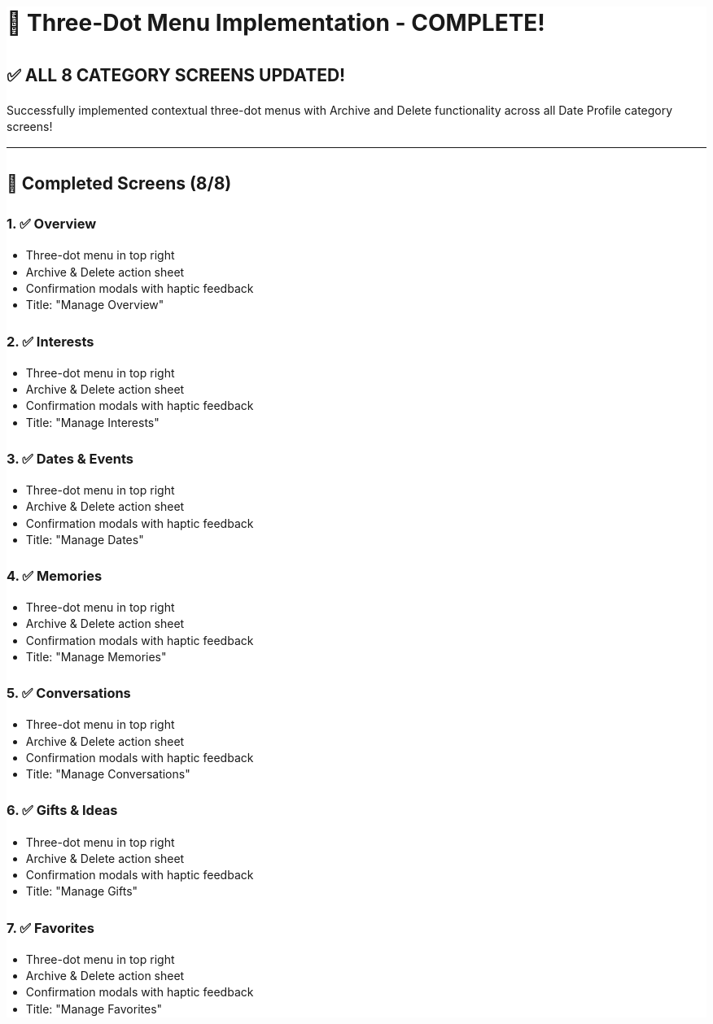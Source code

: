 # 🎉 Three-Dot Menu Implementation - COMPLETE!

## ✅ ALL 8 CATEGORY SCREENS UPDATED!

Successfully implemented contextual three-dot menus with Archive and Delete functionality across all Date Profile category screens!

---

## 📱 Completed Screens (8/8)

### **1. ✅ Overview**
- Three-dot menu in top right
- Archive & Delete action sheet
- Confirmation modals with haptic feedback
- Title: "Manage Overview"

### **2. ✅ Interests**
- Three-dot menu in top right
- Archive & Delete action sheet
- Confirmation modals with haptic feedback
- Title: "Manage Interests"

### **3. ✅ Dates & Events**
- Three-dot menu in top right
- Archive & Delete action sheet
- Confirmation modals with haptic feedback
- Title: "Manage Dates"

### **4. ✅ Memories**
- Three-dot menu in top right
- Archive & Delete action sheet
- Confirmation modals with haptic feedback
- Title: "Manage Memories"

### **5. ✅ Conversations**
- Three-dot menu in top right
- Archive & Delete action sheet
- Confirmation modals with haptic feedback
- Title: "Manage Conversations"

### **6. ✅ Gifts & Ideas**
- Three-dot menu in top right
- Archive & Delete action sheet
- Confirmation modals with haptic feedback
- Title: "Manage Gifts"

### **7. ✅ Favorites**
- Three-dot menu in top right
- Archive & Delete action sheet
- Confirmation modals with haptic feedback
- Title: "Manage Favorites"
